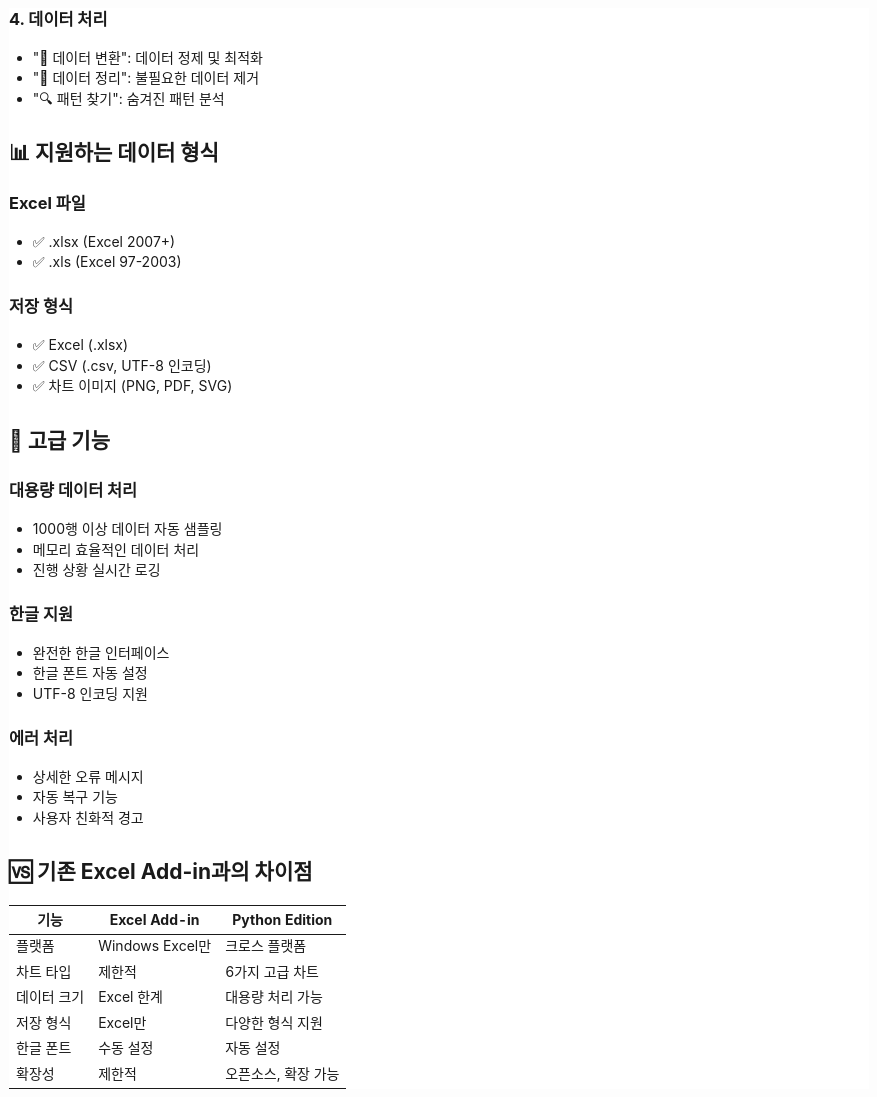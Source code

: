 ### 4. 데이터 처리
- "🔄 데이터 변환": 데이터 정제 및 최적화
- "🧹 데이터 정리": 불필요한 데이터 제거
- "🔍 패턴 찾기": 숨겨진 패턴 분석

## 📊 지원하는 데이터 형식

### Excel 파일
- ✅ .xlsx (Excel 2007+)
- ✅ .xls (Excel 97-2003)

### 저장 형식
- ✅ Excel (.xlsx)
- ✅ CSV (.csv, UTF-8 인코딩)
- ✅ 차트 이미지 (PNG, PDF, SVG)

## 🔧 고급 기능

### 대용량 데이터 처리
- 1000행 이상 데이터 자동 샘플링
- 메모리 효율적인 데이터 처리
- 진행 상황 실시간 로깅

### 한글 지원
- 완전한 한글 인터페이스
- 한글 폰트 자동 설정
- UTF-8 인코딩 지원

### 에러 처리
- 상세한 오류 메시지
- 자동 복구 기능
- 사용자 친화적 경고

## 🆚 기존 Excel Add-in과의 차이점

| 기능 | Excel Add-in | Python Edition |
|------|-------------|----------------|
| 플랫폼 | Windows Excel만 | 크로스 플랫폼 |
| 차트 타입 | 제한적 | 6가지 고급 차트 |
| 데이터 크기 | Excel 한계 | 대용량 처리 가능 |
| 저장 형식 | Excel만 | 다양한 형식 지원 |
| 한글 폰트 | 수동 설정 | 자동 설정 |
| 확장성 | 제한적 | 오픈소스, 확장 가능 |
